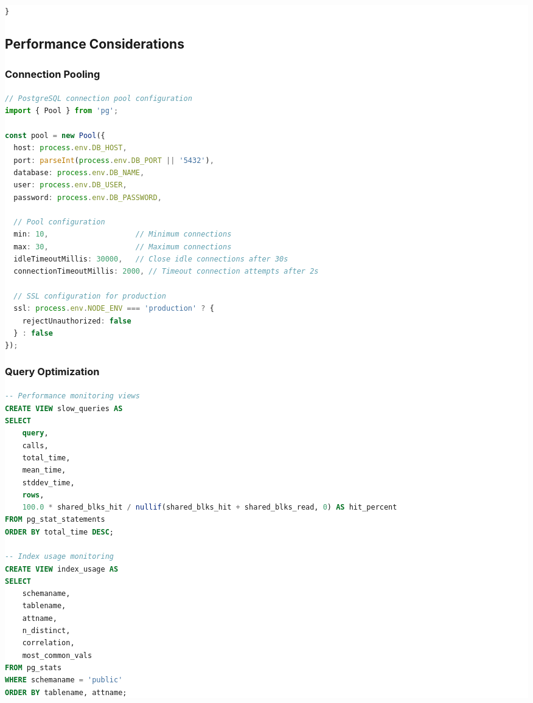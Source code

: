 ```typescript
}
```

## Performance Considerations

### Connection Pooling

```typescript
// PostgreSQL connection pool configuration
import { Pool } from 'pg';

const pool = new Pool({
  host: process.env.DB_HOST,
  port: parseInt(process.env.DB_PORT || '5432'),
  database: process.env.DB_NAME,
  user: process.env.DB_USER,
  password: process.env.DB_PASSWORD,
  
  // Pool configuration
  min: 10,                    // Minimum connections
  max: 30,                    // Maximum connections
  idleTimeoutMillis: 30000,   // Close idle connections after 30s
  connectionTimeoutMillis: 2000, // Timeout connection attempts after 2s
  
  // SSL configuration for production
  ssl: process.env.NODE_ENV === 'production' ? {
    rejectUnauthorized: false
  } : false
});
```

### Query Optimization

```sql
-- Performance monitoring views
CREATE VIEW slow_queries AS
SELECT 
    query,
    calls,
    total_time,
    mean_time,
    stddev_time,
    rows,
    100.0 * shared_blks_hit / nullif(shared_blks_hit + shared_blks_read, 0) AS hit_percent
FROM pg_stat_statements
ORDER BY total_time DESC;

-- Index usage monitoring
CREATE VIEW index_usage AS
SELECT
    schemaname,
    tablename,
    attname,
    n_distinct,
    correlation,
    most_common_vals
FROM pg_stats
WHERE schemaname = 'public'
ORDER BY tablename, attname;
```
